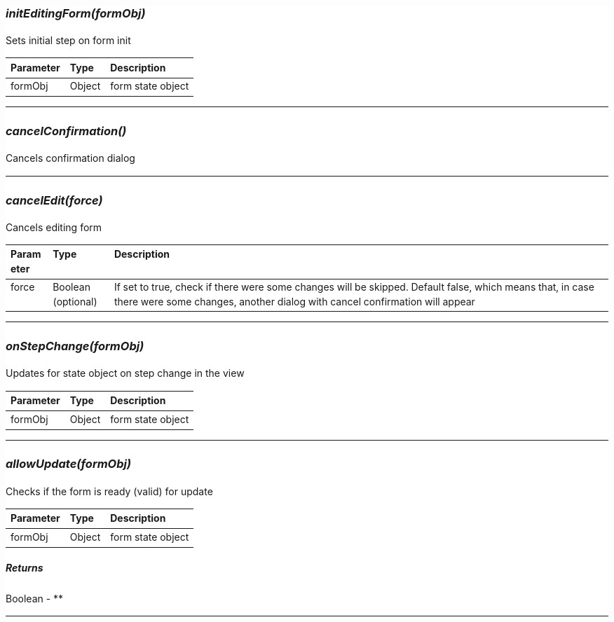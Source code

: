 
### <a name="ext-bb-budget-nginitEditingForm"></a>*initEditingForm(formObj)*

Sets initial step on form init

| Parameter | Type | Description |
| :-- | :-- | :-- |
| formObj | Object | form state object |

---

### <a name="ext-bb-budget-ngcancelConfirmation"></a>*cancelConfirmation()*

Cancels confirmation dialog

---

### <a name="ext-bb-budget-ngcancelEdit"></a>*cancelEdit(force)*

Cancels editing form

| Parameter | Type | Description |
| :-- | :-- | :-- |
| force | Boolean (optional) | If set to true, check if there were some changes will be skipped. Default false, which means that, in case there were some changes, another dialog with cancel confirmation will appear |

---

### <a name="ext-bb-budget-ngonStepChange"></a>*onStepChange(formObj)*

Updates for state object on step change in the view

| Parameter | Type | Description |
| :-- | :-- | :-- |
| formObj | Object | form state object |

---

### <a name="ext-bb-budget-ngallowUpdate"></a>*allowUpdate(formObj)*

Checks if the form is ready (valid) for update

| Parameter | Type | Description |
| :-- | :-- | :-- |
| formObj | Object | form state object |

##### Returns

Boolean - **

---